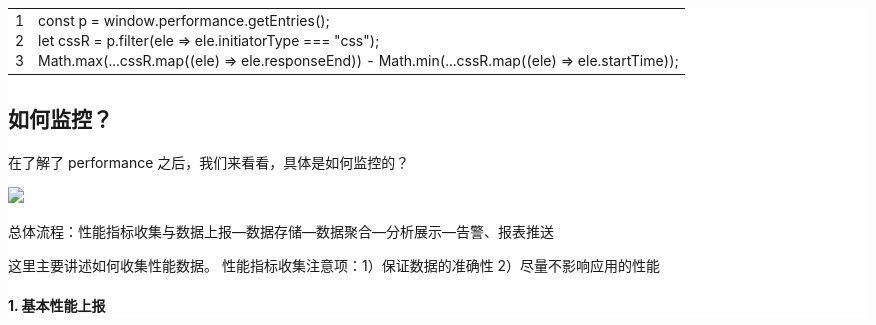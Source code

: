 <table class="crayon-table"><tbody><tr class="crayon-row"><td class="crayon-nums " data-settings="show"><div class="crayon-nums-content" style="font-size: 14px !important; line-height: 20px !important;"><div class="crayon-num" data-line="crayon-611b0779189f1256310572-1">1</div><div class="crayon-num" data-line="crayon-611b0779189f1256310572-2">2</div><div class="crayon-num" data-line="crayon-611b0779189f1256310572-3">3</div></div></td><td class="crayon-code"><div class="crayon-pre" style="font-size: 14px !important; line-height: 20px !important; -moz-tab-size:4; -o-tab-size:4; -webkit-tab-size:4; tab-size:4;"><div class="crayon-line" id="crayon-611b0779189f1256310572-1"><span class="crayon-m">const</span><span class="crayon-h"> </span><span class="crayon-v">p</span><span class="crayon-h"> </span><span class="crayon-o">=</span><span class="crayon-h"> </span><span class="crayon-v">window</span><span class="crayon-sy">.</span><span class="crayon-v">performance</span><span class="crayon-sy">.</span><span class="crayon-e">getEntries</span><span class="crayon-sy">(</span><span class="crayon-sy">)</span><span class="crayon-sy">;</span></div><div class="crayon-line" id="crayon-611b0779189f1256310572-2"><span class="crayon-e">let </span><span class="crayon-v">cssR</span><span class="crayon-h"> </span><span class="crayon-o">=</span><span class="crayon-h"> </span><span class="crayon-v">p</span><span class="crayon-sy">.</span><span class="crayon-e">filter</span><span class="crayon-sy">(</span><span class="crayon-v">ele</span><span class="crayon-h"> </span><span class="crayon-o">=</span><span class="crayon-o">&gt;</span><span class="crayon-h"> </span><span class="crayon-v">ele</span><span class="crayon-sy">.</span><span class="crayon-v">initiatorType</span><span class="crayon-h"> </span><span class="crayon-o">===</span><span class="crayon-h"> </span><span class="crayon-s">"css"</span><span class="crayon-sy">)</span><span class="crayon-sy">;</span></div><div class="crayon-line" id="crayon-611b0779189f1256310572-3"><span class="crayon-v">Math</span><span class="crayon-sy">.</span><span class="crayon-e">max</span><span class="crayon-sy">(</span><span class="crayon-sy">.</span><span class="crayon-sy">.</span><span class="crayon-sy">.</span><span class="crayon-v">cssR</span><span class="crayon-sy">.</span><span class="crayon-e">map</span><span class="crayon-sy">(</span><span class="crayon-sy">(</span><span class="crayon-v">ele</span><span class="crayon-sy">)</span><span class="crayon-h"> </span><span class="crayon-o">=</span><span class="crayon-o">&gt;</span><span class="crayon-h"> </span><span class="crayon-v">ele</span><span class="crayon-sy">.</span><span class="crayon-v">responseEnd</span><span class="crayon-sy">)</span><span class="crayon-sy">)</span><span class="crayon-h"> </span><span class="crayon-o">-</span><span class="crayon-h"> </span><span class="crayon-v">Math</span><span class="crayon-sy">.</span><span class="crayon-e">min</span><span class="crayon-sy">(</span><span class="crayon-sy">.</span><span class="crayon-sy">.</span><span class="crayon-sy">.</span><span class="crayon-v">cssR</span><span class="crayon-sy">.</span><span class="crayon-e">map</span><span class="crayon-sy">(</span><span class="crayon-sy">(</span><span class="crayon-v">ele</span><span class="crayon-sy">)</span><span class="crayon-h"> </span><span class="crayon-o">=</span><span class="crayon-o">&gt;</span><span class="crayon-h"> </span><span class="crayon-v">ele</span><span class="crayon-sy">.</span><span class="crayon-v">startTime</span><span class="crayon-sy">)</span><span class="crayon-sy">)</span><span class="crayon-sy">;</span></div></div></td></tr></tbody></table>

如何监控？
-----

在了解了 performance 之后，我们来看看，具体是如何监控的？

![](https://cdn.jsdelivr.net/gh/claude-hub/cloud-img@main/2021/006tNbRwgy1gah5jbytugj31mq0b2q50.jpg)

总体流程：性能指标收集与数据上报—数据存储—数据聚合—分析展示—告警、报表推送

这里主要讲述如何收集性能数据。 
性能指标收集注意项：1）保证数据的准确性 2）尽量不影响应用的性能

#### 1\. 基本性能上报
